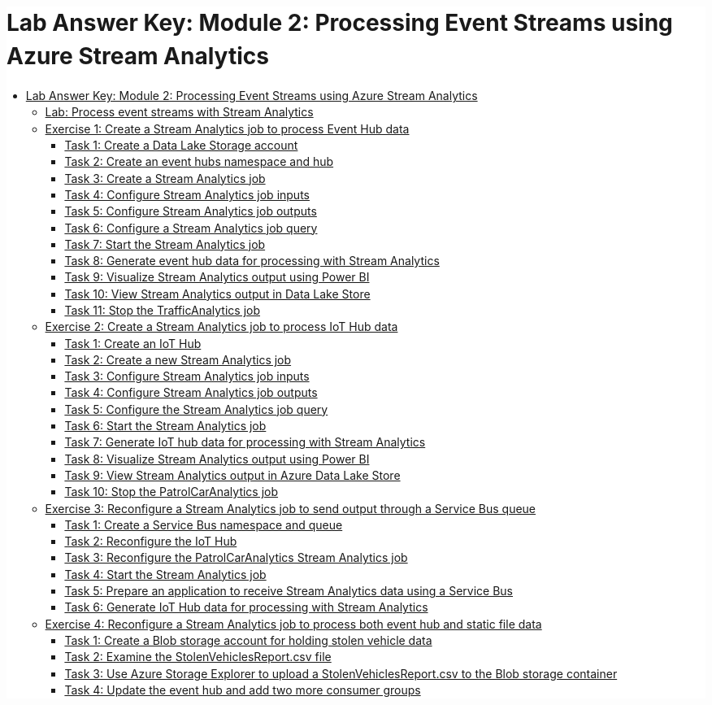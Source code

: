 # Lab Answer Key: Module 2: Processing Event Streams using Azure Stream Analytics

- [Lab Answer Key: Module 2: Processing Event Streams using Azure Stream Analytics](#lab-answer-key-module-2-processing-event-streams-using-azure-stream-analytics)
  - [Lab: Process event streams with Stream Analytics](#lab-process-event-streams-with-stream-analytics)
  - [Exercise 1: Create a Stream Analytics job to process Event Hub data](#exercise-1-create-a-stream-analytics-job-to-process-event-hub-data)
    - [Task 1: Create a Data Lake Storage account](#task-1-create-a-data-lake-storage-account)
    - [Task 2: Create an event hubs namespace and hub](#task-2-create-an-event-hubs-namespace-and-hub)
    - [Task 3: Create a Stream Analytics job](#task-3-create-a-stream-analytics-job)
    - [Task 4: Configure Stream Analytics job inputs](#task-4-configure-stream-analytics-job-inputs)
    - [Task 5: Configure Stream Analytics job outputs](#task-5-configure-stream-analytics-job-outputs)
    - [Task 6: Configure a Stream Analytics job query](#task-6-configure-a-stream-analytics-job-query)
    - [Task 7: Start the Stream Analytics job](#task-7-start-the-stream-analytics-job)
    - [Task 8: Generate event hub data for processing with Stream Analytics](#task-8-generate-event-hub-data-for-processing-with-stream-analytics)
    - [Task 9: Visualize Stream Analytics output using Power BI](#task-9-visualize-stream-analytics-output-using-power-bi)
    - [Task 10: View Stream Analytics output in Data Lake Store](#task-10-view-stream-analytics-output-in-data-lake-store)
    - [Task 11: Stop the TrafficAnalytics job](#task-11-stop-the-trafficanalytics-job)
  - [Exercise 2: Create a Stream Analytics job to process IoT Hub data](#exercise-2-create-a-stream-analytics-job-to-process-iot-hub-data)
    - [Task 1: Create an IoT Hub](#task-1-create-an-iot-hub)
    - [Task 2: Create a new Stream Analytics job](#task-2-create-a-new-stream-analytics-job)
    - [Task 3: Configure Stream Analytics job inputs](#task-3-configure-stream-analytics-job-inputs)
    - [Task 4: Configure Stream Analytics job outputs](#task-4-configure-stream-analytics-job-outputs)
    - [Task 5: Configure the Stream Analytics job query](#task-5-configure-the-stream-analytics-job-query)
    - [Task 6: Start the Stream Analytics job](#task-6-start-the-stream-analytics-job)
    - [Task 7: Generate IoT hub data for processing with Stream Analytics](#task-7-generate-iot-hub-data-for-processing-with-stream-analytics)
    - [Task 8: Visualize Stream Analytics output using Power BI](#task-8-visualize-stream-analytics-output-using-power-bi)
    - [Task 9: View Stream Analytics output in Azure Data Lake Store](#task-9-view-stream-analytics-output-in-azure-data-lake-store)
    - [Task 10: Stop the PatrolCarAnalytics job](#task-10-stop-the-patrolcaranalytics-job)
  - [Exercise 3: Reconfigure a Stream Analytics job to send output through a Service Bus queue](#exercise-3-reconfigure-a-stream-analytics-job-to-send-output-through-a-service-bus-queue)
    - [Task 1: Create a Service Bus namespace and queue](#task-1-create-a-service-bus-namespace-and-queue)
    - [Task 2: Reconfigure the IoT Hub](#task-2-reconfigure-the-iot-hub)
    - [Task 3: Reconfigure the PatrolCarAnalytics Stream Analytics job](#task-3-reconfigure-the-patrolcaranalytics-stream-analytics-job)
    - [Task 4: Start the Stream Analytics job](#task-4-start-the-stream-analytics-job)
    - [Task 5: Prepare an application to receive Stream Analytics data using a Service Bus](#task-5-prepare-an-application-to-receive-stream-analytics-data-using-a-service-bus)
    - [Task 6: Generate IoT Hub data for processing with Stream Analytics](#task-6-generate-iot-hub-data-for-processing-with-stream-analytics)
  - [Exercise 4: Reconfigure a Stream Analytics job to process both event hub and static file data](#exercise-4-reconfigure-a-stream-analytics-job-to-process-both-event-hub-and-static-file-data)
    - [Task 1: Create a Blob storage account for holding stolen vehicle data](#task-1-create-a-blob-storage-account-for-holding-stolen-vehicle-data)
    - [Task 2: Examine the StolenVehiclesReport.csv file](#task-2-examine-the-stolenvehiclesreportcsv-file)
    - [Task 3: Use Azure Storage Explorer to upload a StolenVehiclesReport.csv to the Blob storage container](#task-3-use-azure-storage-explorer-to-upload-a-stolenvehiclesreportcsv-to-the-blob-storage-container)
    - [Task 4: Update the event hub and add two more consumer groups](#task-4-update-the-event-hub-and-add-two-more-consumer-groups)